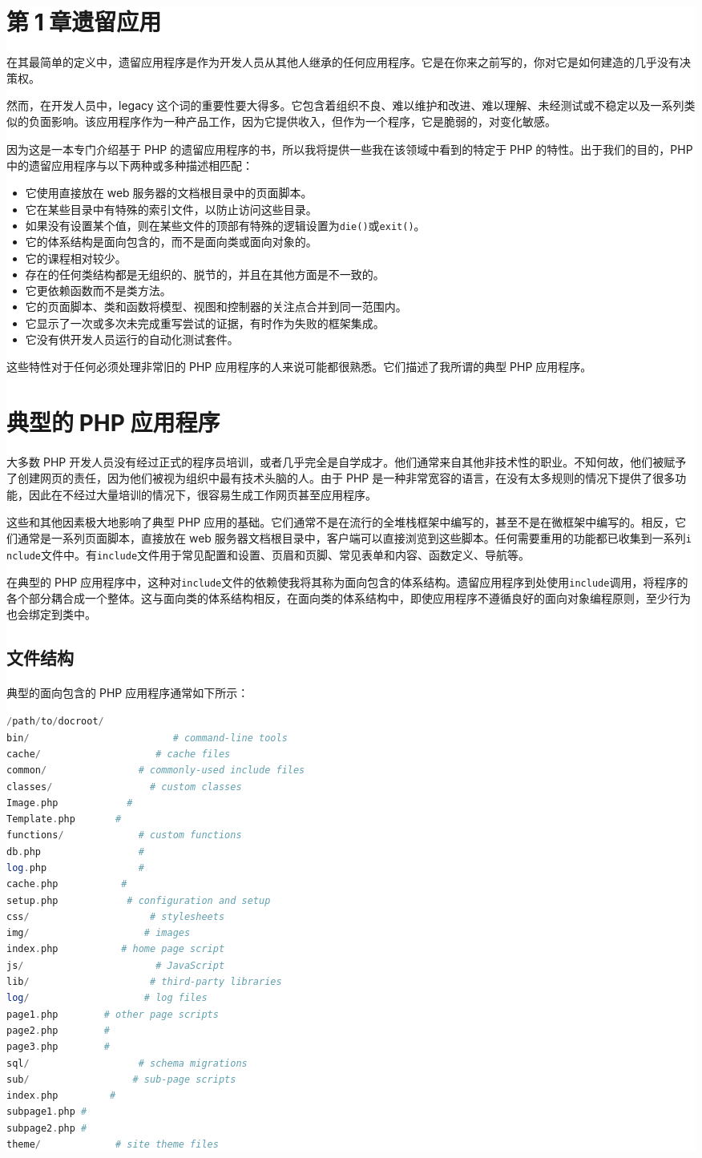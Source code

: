 # 第 1 章遗留应用

在其最简单的定义中，遗留应用程序是作为开发人员从其他人继承的任何应用程序。它是在你来之前写的，你对它是如何建造的几乎没有决策权。

然而，在开发人员中，legacy 这个词的重要性要大得多。它包含着组织不良、难以维护和改进、难以理解、未经测试或不稳定以及一系列类似的负面影响。该应用程序作为一种产品工作，因为它提供收入，但作为一个程序，它是脆弱的，对变化敏感。

因为这是一本专门介绍基于 PHP 的遗留应用程序的书，所以我将提供一些我在该领域中看到的特定于 PHP 的特性。出于我们的目的，PHP 中的遗留应用程序与以下两种或多种描述相匹配：

*   它使用直接放在 web 服务器的文档根目录中的页面脚本。
*   它在某些目录中有特殊的索引文件，以防止访问这些目录。
*   如果没有设置某个值，则在某些文件的顶部有特殊的逻辑设置为`die()`或`exit()`。
*   它的体系结构是面向包含的，而不是面向类或面向对象的。
*   它的课程相对较少。
*   存在的任何类结构都是无组织的、脱节的，并且在其他方面是不一致的。
*   它更依赖函数而不是类方法。
*   它的页面脚本、类和函数将模型、视图和控制器的关注点合并到同一范围内。
*   它显示了一次或多次未完成重写尝试的证据，有时作为失败的框架集成。
*   它没有供开发人员运行的自动化测试套件。

这些特性对于任何必须处理非常旧的 PHP 应用程序的人来说可能都很熟悉。它们描述了我所谓的典型 PHP 应用程序。

# 典型的 PHP 应用程序

大多数 PHP 开发人员没有经过正式的程序员培训，或者几乎完全是自学成才。他们通常来自其他非技术性的职业。不知何故，他们被赋予了创建网页的责任，因为他们被视为组织中最有技术头脑的人。由于 PHP 是一种非常宽容的语言，在没有太多规则的情况下提供了很多功能，因此在不经过大量培训的情况下，很容易生成工作网页甚至应用程序。

这些和其他因素极大地影响了典型 PHP 应用的基础。它们通常不是在流行的全堆栈框架中编写的，甚至不是在微框架中编写的。相反，它们通常是一系列页面脚本，直接放在 web 服务器文档根目录中，客户端可以直接浏览到这些脚本。任何需要重用的功能都已收集到一系列`include`文件中。有`include`文件用于常见配置和设置、页眉和页脚、常见表单和内容、函数定义、导航等。

在典型的 PHP 应用程序中，这种对`include`文件的依赖使我将其称为面向包含的体系结构。遗留应用程序到处使用`include`调用，将程序的各个部分耦合成一个整体。这与面向类的体系结构相反，在面向类的体系结构中，即使应用程序不遵循良好的面向对象编程原则，至少行为也会绑定到类中。

## 文件结构

典型的面向包含的 PHP 应用程序通常如下所示：

```php
/path/to/docroot/
bin/                         # command-line tools
cache/                    # cache files
common/                # commonly-used include files
classes/                 # custom classes
Image.php            #
Template.php       #
functions/             # custom functions
db.php                 #
log.php                #
cache.php           #
setup.php            # configuration and setup
css/                     # stylesheets
img/                    # images
index.php           # home page script
js/                       # JavaScript
lib/                     # third-party libraries
log/                    # log files
page1.php        # other page scripts
page2.php        #
page3.php        #
sql/                   # schema migrations
sub/                  # sub-page scripts
index.php         #
subpage1.php #
subpage2.php #
theme/             # site theme files
```